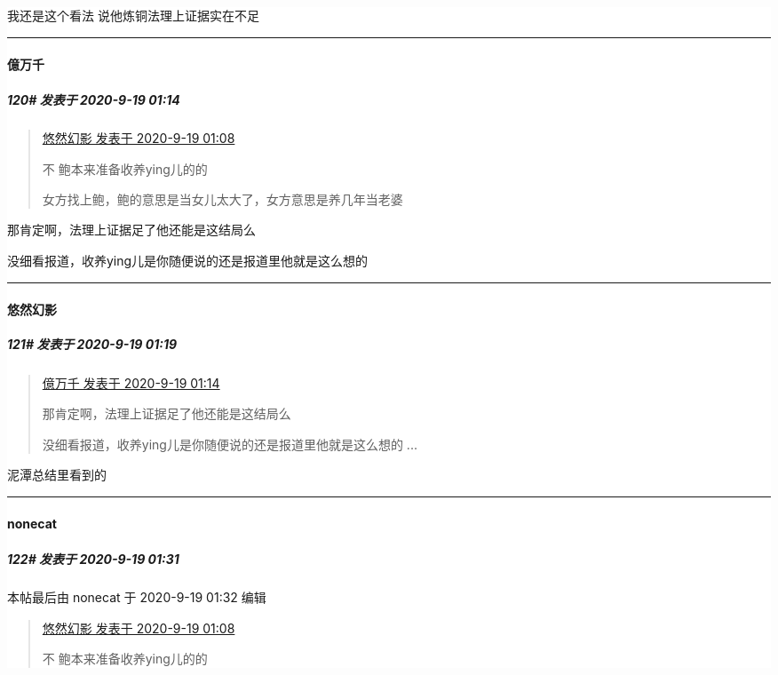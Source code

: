 
我还是这个看法 说他炼铜法理上证据实在不足







*****

####  億万千  
##### 120#       发表于 2020-9-19 01:14



<blockquote><a href="httphttps://bbs.saraba1st.com/2b/forum.php?mod=redirect&amp;goto=findpost&amp;pid=48782722&amp;ptid=1960588" target="_blank">悠然幻影 发表于 2020-9-19 01:08</a>

不 鲍本来准备收养ying儿的的


女方找上鲍，鲍的意思是当女儿太大了，女方意思是养几年当老婆</blockquote>
那肯定啊，法理上证据足了他还能是这结局么

没细看报道，收养ying儿是你随便说的还是报道里他就是这么想的







*****

####  悠然幻影  
##### 121#       发表于 2020-9-19 01:19



<blockquote><a href="httphttps://bbs.saraba1st.com/2b/forum.php?mod=redirect&amp;goto=findpost&amp;pid=48782751&amp;ptid=1960588" target="_blank">億万千 发表于 2020-9-19 01:14</a>

那肯定啊，法理上证据足了他还能是这结局么

没细看报道，收养ying儿是你随便说的还是报道里他就是这么想的 ...</blockquote>
泥潭总结里看到的







*****

####  nonecat  
##### 122#       发表于 2020-9-19 01:31



 本帖最后由 nonecat 于 2020-9-19 01:32 编辑 
<blockquote><a href="httphttps://bbs.saraba1st.com/2b/forum.php?mod=redirect&amp;goto=findpost&amp;pid=48782722&amp;ptid=1960588" target="_blank">悠然幻影 发表于 2020-9-19 01:08</a>

不 鲍本来准备收养ying儿的的
